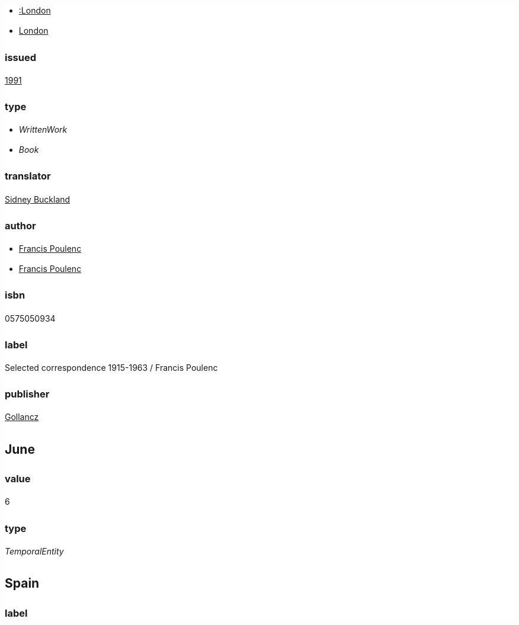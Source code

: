  - [:London](#-London)

 - [London](#London)

### issued


[1991](#1991)

### type

 - *WrittenWork*

 - *Book*

### translator


[Sidney Buckland](#Sidney-Buckland)

### author

 - [Francis Poulenc](#Francis-Poulenc)

 - [Francis Poulenc](#Francis-Poulenc)

### isbn


0575050934

### label


Selected correspondence 1915-1963 / Francis Poulenc

### publisher


[Gollancz](#Gollancz)

## June

### value


6

### type


*TemporalEntity*

## Spain

### label
